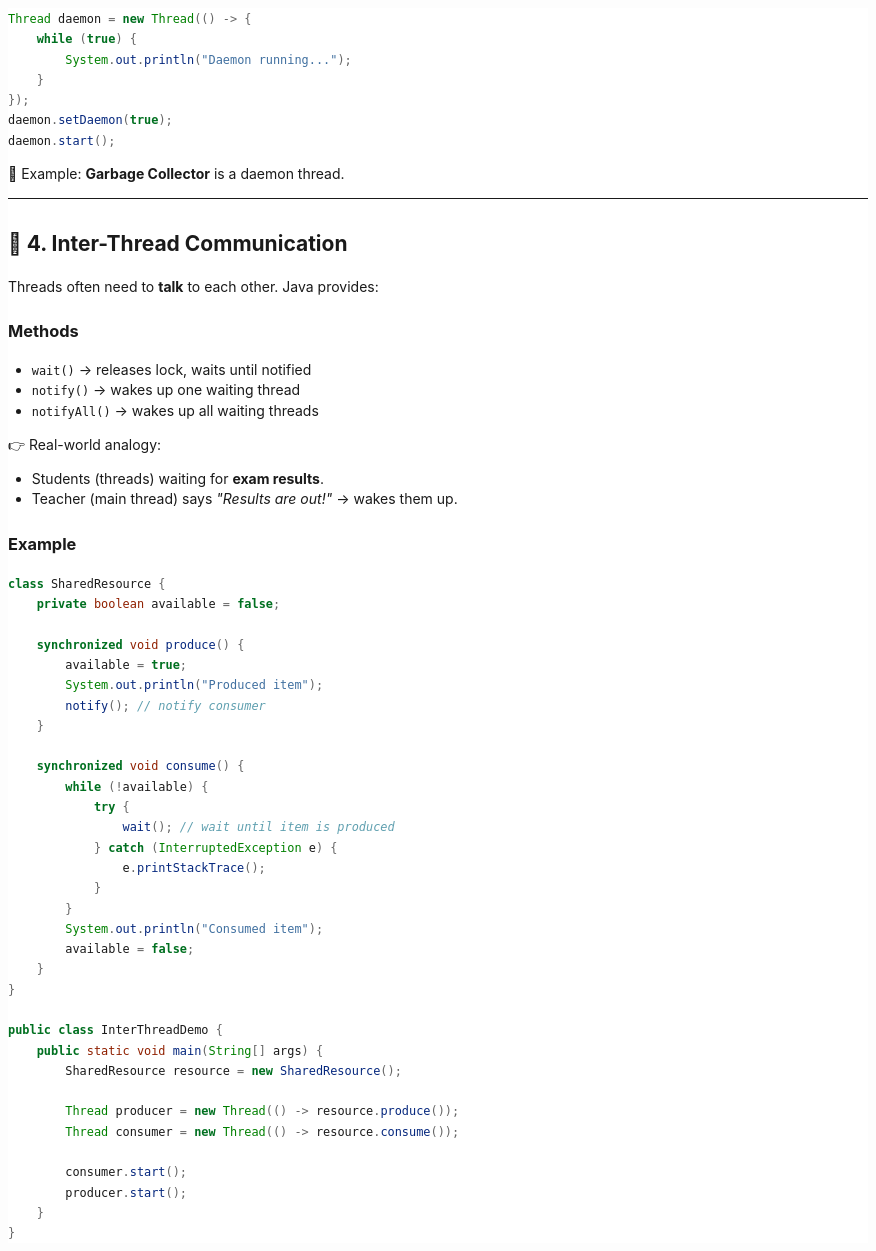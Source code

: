 ```java
Thread daemon = new Thread(() -> {
    while (true) {
        System.out.println("Daemon running...");
    }
});
daemon.setDaemon(true);
daemon.start();
```

📌 Example: **Garbage Collector** is a daemon thread.  

---

## 🔹 4. Inter-Thread Communication  

Threads often need to **talk** to each other. Java provides:  

### Methods  
- `wait()` → releases lock, waits until notified  
- `notify()` → wakes up one waiting thread  
- `notifyAll()` → wakes up all waiting threads  

👉 Real-world analogy:  
- Students (threads) waiting for **exam results**.  
- Teacher (main thread) says *"Results are out!"* → wakes them up.  

### Example  
```java
class SharedResource {
    private boolean available = false;

    synchronized void produce() {
        available = true;
        System.out.println("Produced item");
        notify(); // notify consumer
    }

    synchronized void consume() {
        while (!available) {
            try {
                wait(); // wait until item is produced
            } catch (InterruptedException e) {
                e.printStackTrace();
            }
        }
        System.out.println("Consumed item");
        available = false;
    }
}

public class InterThreadDemo {
    public static void main(String[] args) {
        SharedResource resource = new SharedResource();

        Thread producer = new Thread(() -> resource.produce());
        Thread consumer = new Thread(() -> resource.consume());

        consumer.start();
        producer.start();
    }
}
```
